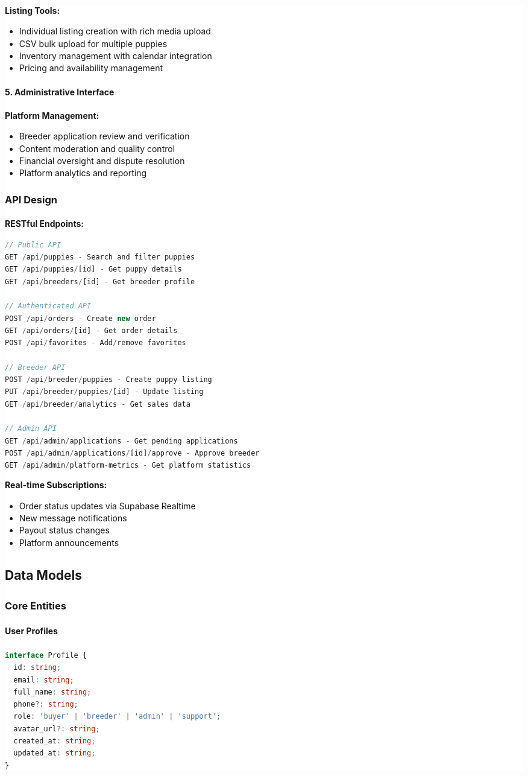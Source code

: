 **Listing Tools:**
- Individual listing creation with rich media upload
- CSV bulk upload for multiple puppies
- Inventory management with calendar integration
- Pricing and availability management

#### 5. Administrative Interface

**Platform Management:**
- Breeder application review and verification
- Content moderation and quality control
- Financial oversight and dispute resolution
- Platform analytics and reporting

### API Design

**RESTful Endpoints:**
```typescript
// Public API
GET /api/puppies - Search and filter puppies
GET /api/puppies/[id] - Get puppy details
GET /api/breeders/[id] - Get breeder profile

// Authenticated API
POST /api/orders - Create new order
GET /api/orders/[id] - Get order details
POST /api/favorites - Add/remove favorites

// Breeder API
POST /api/breeder/puppies - Create puppy listing
PUT /api/breeder/puppies/[id] - Update listing
GET /api/breeder/analytics - Get sales data

// Admin API
GET /api/admin/applications - Get pending applications
POST /api/admin/applications/[id]/approve - Approve breeder
GET /api/admin/platform-metrics - Get platform statistics
```

**Real-time Subscriptions:**
- Order status updates via Supabase Realtime
- New message notifications
- Payout status changes
- Platform announcements

## Data Models

### Core Entities

#### User Profiles
```typescript
interface Profile {
  id: string;
  email: string;
  full_name: string;
  phone?: string;
  role: 'buyer' | 'breeder' | 'admin' | 'support';
  avatar_url?: string;
  created_at: string;
  updated_at: string;
}
```
